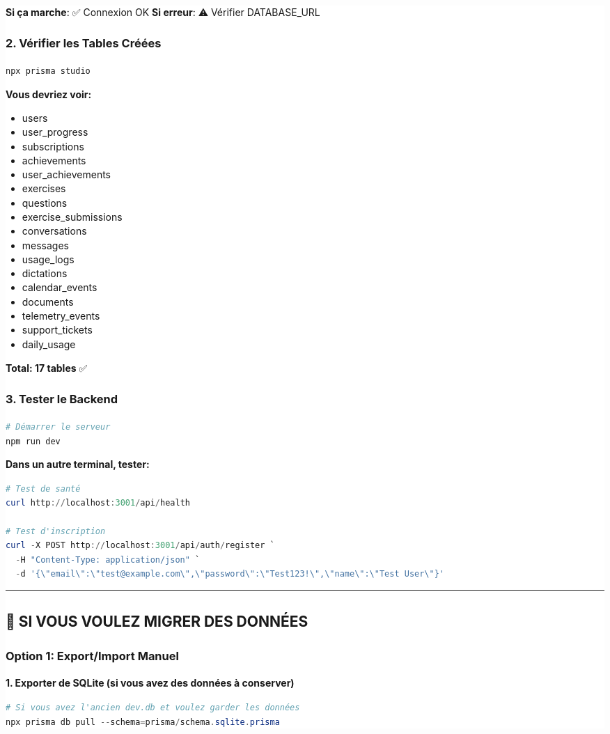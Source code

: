**Si ça marche**: ✅ Connexion OK
**Si erreur**: ⚠️ Vérifier DATABASE_URL

### 2. Vérifier les Tables Créées
```powershell
npx prisma studio
```
**Vous devriez voir:**
- users
- user_progress
- subscriptions
- achievements
- user_achievements
- exercises
- questions
- exercise_submissions
- conversations
- messages
- usage_logs
- dictations
- calendar_events
- documents
- telemetry_events
- support_tickets
- daily_usage

**Total: 17 tables** ✅

### 3. Tester le Backend
```powershell
# Démarrer le serveur
npm run dev
```

**Dans un autre terminal, tester:**
```powershell
# Test de santé
curl http://localhost:3001/api/health

# Test d'inscription
curl -X POST http://localhost:3001/api/auth/register `
  -H "Content-Type: application/json" `
  -d '{\"email\":\"test@example.com\",\"password\":\"Test123!\",\"name\":\"Test User\"}'
```

---

## 🔄 SI VOUS VOULEZ MIGRER DES DONNÉES

### Option 1: Export/Import Manuel

**1. Exporter de SQLite (si vous avez des données à conserver)**
```powershell
# Si vous avez l'ancien dev.db et voulez garder les données
npx prisma db pull --schema=prisma/schema.sqlite.prisma
```
